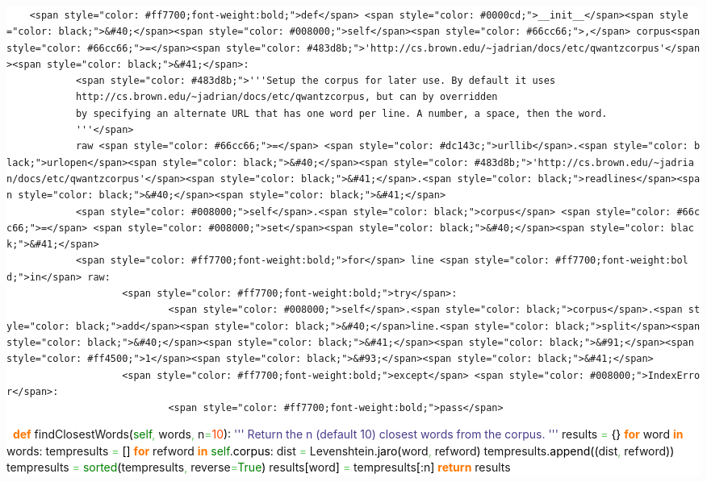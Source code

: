         <span style="color: #ff7700;font-weight:bold;">def</span> <span style="color: #0000cd;">__init__</span><span style="color: black;">&#40;</span><span style="color: #008000;">self</span><span style="color: #66cc66;">,</span> corpus<span style="color: #66cc66;">=</span><span style="color: #483d8b;">'http://cs.brown.edu/~jadrian/docs/etc/qwantzcorpus'</span><span style="color: black;">&#41;</span>:
                <span style="color: #483d8b;">'''Setup the corpus for later use. By default it uses
                http://cs.brown.edu/~jadrian/docs/etc/qwantzcorpus, but can by overridden
                by specifying an alternate URL that has one word per line. A number, a space, then the word.
                '''</span>
                raw <span style="color: #66cc66;">=</span> <span style="color: #dc143c;">urllib</span>.<span style="color: black;">urlopen</span><span style="color: black;">&#40;</span><span style="color: #483d8b;">'http://cs.brown.edu/~jadrian/docs/etc/qwantzcorpus'</span><span style="color: black;">&#41;</span>.<span style="color: black;">readlines</span><span style="color: black;">&#40;</span><span style="color: black;">&#41;</span>
                <span style="color: #008000;">self</span>.<span style="color: black;">corpus</span> <span style="color: #66cc66;">=</span> <span style="color: #008000;">set</span><span style="color: black;">&#40;</span><span style="color: black;">&#41;</span>
                <span style="color: #ff7700;font-weight:bold;">for</span> line <span style="color: #ff7700;font-weight:bold;">in</span> raw:
                        <span style="color: #ff7700;font-weight:bold;">try</span>:
                                <span style="color: #008000;">self</span>.<span style="color: black;">corpus</span>.<span style="color: black;">add</span><span style="color: black;">&#40;</span>line.<span style="color: black;">split</span><span style="color: black;">&#40;</span><span style="color: black;">&#41;</span><span style="color: black;">&#91;</span><span style="color: #ff4500;">1</span><span style="color: black;">&#93;</span><span style="color: black;">&#41;</span>
                        <span style="color: #ff7700;font-weight:bold;">except</span> <span style="color: #008000;">IndexError</span>:
                                <span style="color: #ff7700;font-weight:bold;">pass</span>
&nbsp;
        <span style="color: #ff7700;font-weight:bold;">def</span> findClosestWords<span style="color: black;">&#40;</span><span style="color: #008000;">self</span><span style="color: #66cc66;">,</span> words<span style="color: #66cc66;">,</span> n<span style="color: #66cc66;">=</span><span style="color: #ff4500;">10</span><span style="color: black;">&#41;</span>:
                <span style="color: #483d8b;">'''
                Return the n (default 10) closest words from the corpus.
                '''</span>
                results <span style="color: #66cc66;">=</span> <span style="color: black;">&#123;</span><span style="color: black;">&#125;</span>
                <span style="color: #ff7700;font-weight:bold;">for</span> word <span style="color: #ff7700;font-weight:bold;">in</span> words:
                        tempresults <span style="color: #66cc66;">=</span> <span style="color: black;">&#91;</span><span style="color: black;">&#93;</span>
                        <span style="color: #ff7700;font-weight:bold;">for</span> refword <span style="color: #ff7700;font-weight:bold;">in</span> <span style="color: #008000;">self</span>.<span style="color: black;">corpus</span>:
                                dist <span style="color: #66cc66;">=</span> Levenshtein.<span style="color: black;">jaro</span><span style="color: black;">&#40;</span>word<span style="color: #66cc66;">,</span> refword<span style="color: black;">&#41;</span>
                                tempresults.<span style="color: black;">append</span><span style="color: black;">&#40;</span><span style="color: black;">&#40;</span>dist<span style="color: #66cc66;">,</span> refword<span style="color: black;">&#41;</span><span style="color: black;">&#41;</span>
                        tempresults <span style="color: #66cc66;">=</span> <span style="color: #008000;">sorted</span><span style="color: black;">&#40;</span>tempresults<span style="color: #66cc66;">,</span> reverse<span style="color: #66cc66;">=</span><span style="color: #008000;">True</span><span style="color: black;">&#41;</span>
                        results<span style="color: black;">&#91;</span>word<span style="color: black;">&#93;</span> <span style="color: #66cc66;">=</span> tempresults<span style="color: black;">&#91;</span>:n<span style="color: black;">&#93;</span>
                <span style="color: #ff7700;font-weight:bold;">return</span> results</pre>
      </td>
    </tr>
  </table>
</div>

